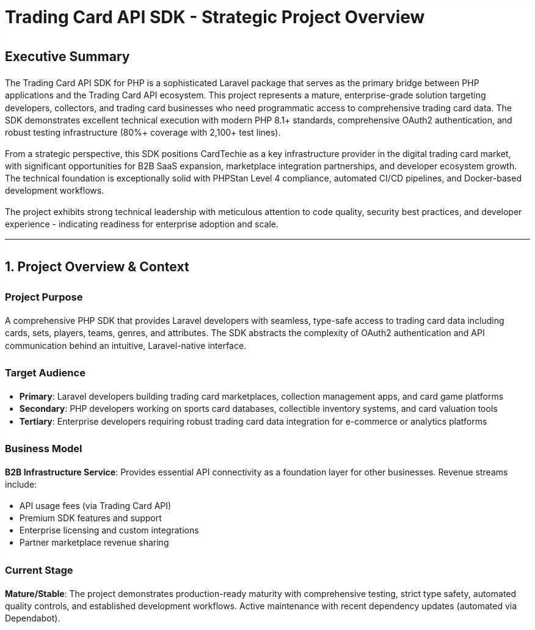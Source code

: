# Trading Card API SDK - Strategic Project Overview

## Executive Summary

The Trading Card API SDK for PHP is a sophisticated Laravel package that serves as the primary bridge between PHP applications and the Trading Card API ecosystem. This project represents a mature, enterprise-grade solution targeting developers, collectors, and trading card businesses who need programmatic access to comprehensive trading card data. The SDK demonstrates excellent technical execution with modern PHP 8.1+ standards, comprehensive OAuth2 authentication, and robust testing infrastructure (80%+ coverage with 2,100+ test lines).

From a strategic perspective, this SDK positions CardTechie as a key infrastructure provider in the digital trading card market, with significant opportunities for B2B SaaS expansion, marketplace integration partnerships, and developer ecosystem growth. The technical foundation is exceptionally solid with PHPStan Level 4 compliance, automated CI/CD pipelines, and Docker-based development workflows.

The project exhibits strong technical leadership with meticulous attention to code quality, security best practices, and developer experience - indicating readiness for enterprise adoption and scale.

---

## 1. Project Overview & Context

### Project Purpose
A comprehensive PHP SDK that provides Laravel developers with seamless, type-safe access to trading card data including cards, sets, players, teams, genres, and attributes. The SDK abstracts the complexity of OAuth2 authentication and API communication behind an intuitive, Laravel-native interface.

### Target Audience
- **Primary**: Laravel developers building trading card marketplaces, collection management apps, and card game platforms
- **Secondary**: PHP developers working on sports card databases, collectible inventory systems, and card valuation tools
- **Tertiary**: Enterprise developers requiring robust trading card data integration for e-commerce or analytics platforms

### Business Model
**B2B Infrastructure Service**: Provides essential API connectivity as a foundation layer for other businesses. Revenue streams include:
- API usage fees (via Trading Card API)
- Premium SDK features and support
- Enterprise licensing and custom integrations
- Partner marketplace revenue sharing

### Current Stage
**Mature/Stable**: The project demonstrates production-ready maturity with comprehensive testing, strict type safety, automated quality controls, and established development workflows. Active maintenance with recent dependency updates (automated via Dependabot).
